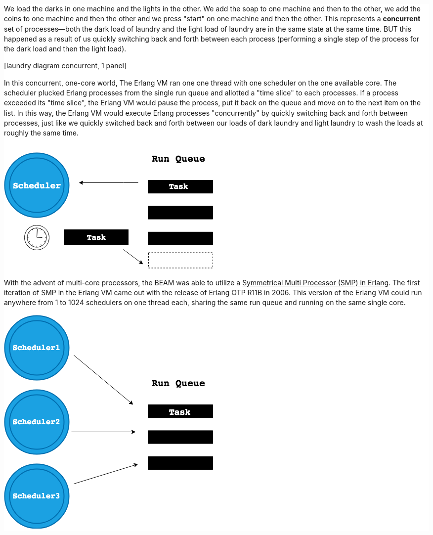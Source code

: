 We load the darks in one machine and the lights in the other. We add the soap to one machine and then to the other, we add the coins to one machine and then the other and we press "start" on one machine and then the other. This represents a **concurrent** set of processes––both the dark load of laundry and the light load of laundry are in the same state at the same time. BUT this happened as a result of us quickly switching back and forth between each process (performing a single step of the process for the dark load and then the light load).

[laundry diagram concurrent, 1 panel]

In this concurrent, one-core world, The Erlang VM ran one one thread with one scheduler on the one available core. The scheduler plucked Erlang processes from the single run queue and allotted a "time slice" to each processes. If a process exceeded its "time slice", the Erlang VM would pause the process, put it back on the queue and move on to the next item on the list. In this way, the Erlang VM would execute Erlang processes "concurrently" by quickly switching back and forth between processes, just like we quickly switched back and forth between our loads of dark laundry and light laundry to wash the loads at roughly the same time.

![](../images/erlang-vm-1.png)

With the advent of multi-core processors, the BEAM was able to utilize a [Symmetrical Multi Processor (SMP) in Erlang](http://erlang.org/euc/08/euc_smp.pdf). The first iteration of SMP in the Erlang VM came out with the release of Erlang OTP R11B in 2006. This version of the Erlang VM could run anywhere from 1 to 1024 schedulers on one thread each, sharing the same run queue and running on the same single core.

![](../images/erlang-vm-2.png)
